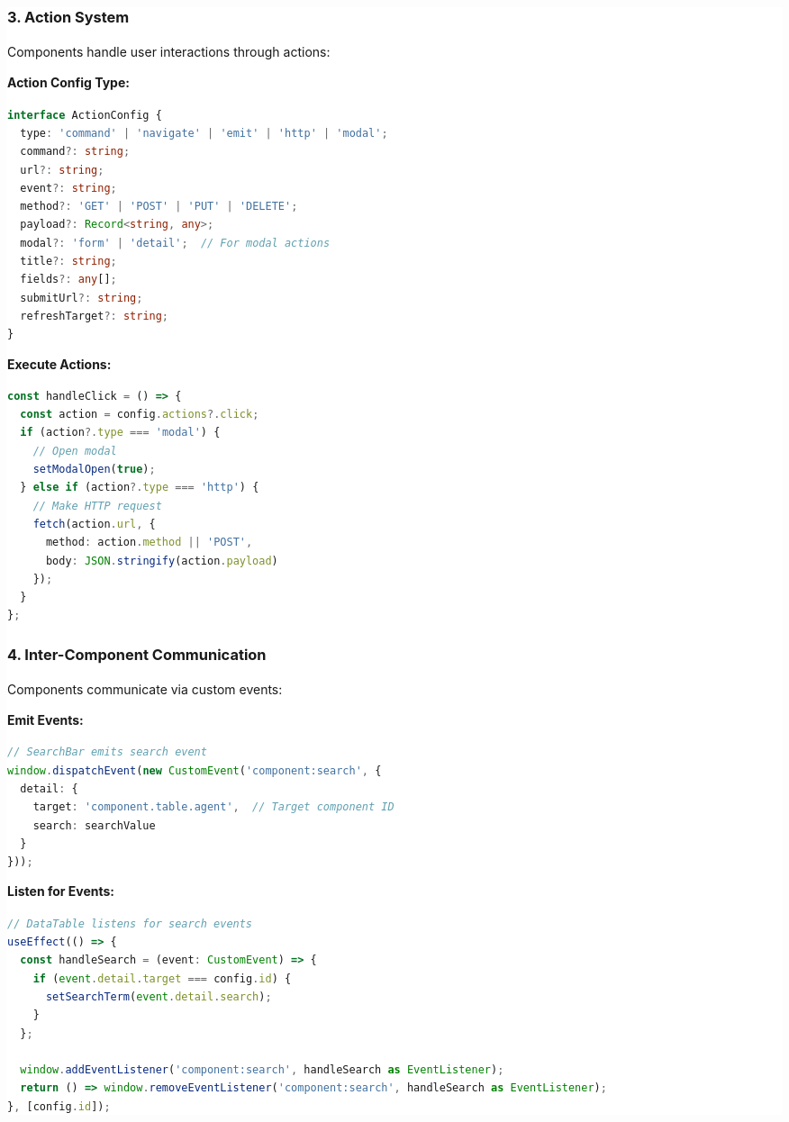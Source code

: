 ### 3. Action System

Components handle user interactions through actions:

**Action Config Type:**
```typescript
interface ActionConfig {
  type: 'command' | 'navigate' | 'emit' | 'http' | 'modal';
  command?: string;
  url?: string;
  event?: string;
  method?: 'GET' | 'POST' | 'PUT' | 'DELETE';
  payload?: Record<string, any>;
  modal?: 'form' | 'detail';  // For modal actions
  title?: string;
  fields?: any[];
  submitUrl?: string;
  refreshTarget?: string;
}
```

**Execute Actions:**
```typescript
const handleClick = () => {
  const action = config.actions?.click;
  if (action?.type === 'modal') {
    // Open modal
    setModalOpen(true);
  } else if (action?.type === 'http') {
    // Make HTTP request
    fetch(action.url, {
      method: action.method || 'POST',
      body: JSON.stringify(action.payload)
    });
  }
};
```

### 4. Inter-Component Communication

Components communicate via custom events:

**Emit Events:**
```typescript
// SearchBar emits search event
window.dispatchEvent(new CustomEvent('component:search', {
  detail: {
    target: 'component.table.agent',  // Target component ID
    search: searchValue
  }
}));
```

**Listen for Events:**
```typescript
// DataTable listens for search events
useEffect(() => {
  const handleSearch = (event: CustomEvent) => {
    if (event.detail.target === config.id) {
      setSearchTerm(event.detail.search);
    }
  };

  window.addEventListener('component:search', handleSearch as EventListener);
  return () => window.removeEventListener('component:search', handleSearch as EventListener);
}, [config.id]);
```